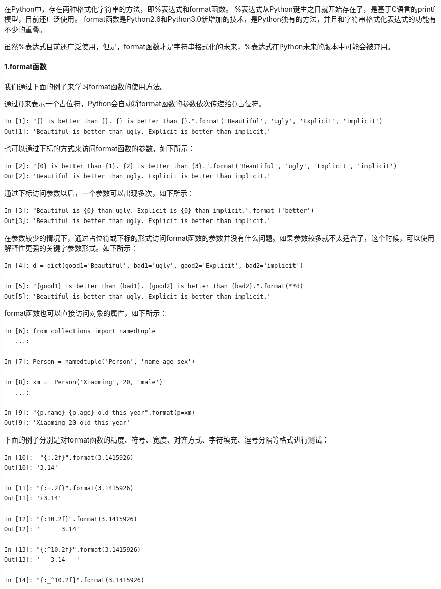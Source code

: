 在Python中，存在两种格式化字符串的方法，即%表达式和format函数。
%表达式从Python诞生之日就开始存在了，是基于C语言的printf模型，目前还广泛使用。
format函数是Python2.6和Python3.0新增加的技术，是Python独有的方法，并且和字符串格式化表达式的功能有不少的重叠。

虽然%表达式目前还广泛使用，但是，format函数才是字符串格式化的未来，%表达式在Python未来的版本中可能会被弃用。

#### 1.format函数
我们通过下面的例子来学习format函数的使用方法。

通过{}来表示一个占位符，Python会自动将format函数的参数依次传递给{}占位符。

```shell
In [1]: "{} is better than {}. {} is better than {}.".format('Beautiful', 'ugly', 'Explicit', 'implicit')
Out[1]: 'Beautiful is better than ugly. Explicit is better than implicit.'
```

也可以通过下标的方式来访问format函数的参数，如下所示：

```shell
In [2]: "{0} is better than {1}. {2} is better than {3}.".format('Beautiful', 'ugly', 'Explicit', 'implicit')
Out[2]: 'Beautiful is better than ugly. Explicit is better than implicit.'
```

通过下标访问参数以后，一个参数可以出现多次，如下所示：
```shell
In [3]: "Beautiful is {0} than ugly. Explicit is {0} than implicit.".format ('better')
Out[3]: 'Beautiful is better than ugly. Explicit is better than implicit.'
```

在参数较少的情况下，通过占位符或下标的形式访问format函数的参数并没有什么问题。如果参数较多就不太适合了，这个时候，可以使用解释性更强的关键字参数形式。如下所示：

```shell
In [4]: d = dict(good1='Beautiful', bad1='ugly', good2='Explicit', bad2='implicit')

In [5]: "{good1} is better than {bad1}. {good2} is better than {bad2}.".format(**d)
Out[5]: 'Beautiful is better than ugly. Explicit is better than implicit.'
```

format函数也可以直接访问对象的属性，如下所示：

```shell
In [6]: from collections import namedtuple
   ...: 

In [7]: Person = namedtuple('Person', 'name age sex')

In [8]: xm =  Person('Xiaoming', 20, 'male')
   ...: 

In [9]: "{p.name} {p.age} old this year".format(p=xm)
Out[9]: 'Xiaoming 20 old this year'
```

下面的例子分别是对format函数的精度、符号、宽度、对齐方式、字符填充、逗号分隔等格式进行测试：

```shell
In [10]:  "{:.2f}".format(3.1415926)
Out[10]: '3.14'

In [11]: "{:+.2f}".format(3.1415926)
Out[11]: '+3.14'

In [12]: "{:10.2f}".format(3.1415926)
Out[12]: '      3.14'

In [13]: "{:^10.2f}".format(3.1415926)
Out[13]: '   3.14   '

In [14]: "{:_^10.2f}".format(3.1415926)
```